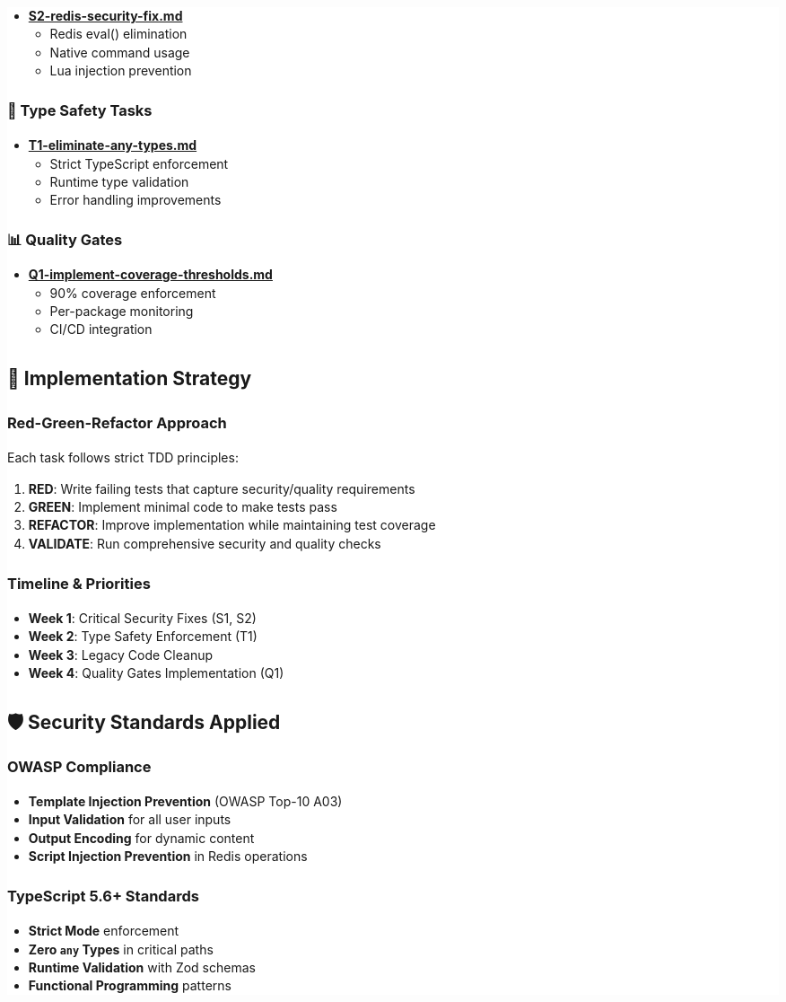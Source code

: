 - **[S2-redis-security-fix.md](/Users/jamiecraik/.Cortex-OS/reports/tasks/S2-redis-security-fix.md)**
  - Redis eval() elimination
  - Native command usage
  - Lua injection prevention

### 🔧 Type Safety Tasks  
- **[T1-eliminate-any-types.md](/Users/jamiecraik/.Cortex-OS/reports/tasks/T1-eliminate-any-types.md)**
  - Strict TypeScript enforcement
  - Runtime type validation
  - Error handling improvements

### 📊 Quality Gates
- **[Q1-implement-coverage-thresholds.md](/Users/jamiecraik/.Cortex-OS/reports/tasks/Q1-implement-coverage-thresholds.md)**
  - 90% coverage enforcement
  - Per-package monitoring
  - CI/CD integration

## 🎯 Implementation Strategy

### Red-Green-Refactor Approach
Each task follows strict TDD principles:

1. **RED**: Write failing tests that capture security/quality requirements
2. **GREEN**: Implement minimal code to make tests pass
3. **REFACTOR**: Improve implementation while maintaining test coverage
4. **VALIDATE**: Run comprehensive security and quality checks

### Timeline & Priorities
- **Week 1**: Critical Security Fixes (S1, S2)
- **Week 2**: Type Safety Enforcement (T1)  
- **Week 3**: Legacy Code Cleanup
- **Week 4**: Quality Gates Implementation (Q1)

## 🛡️ Security Standards Applied

### OWASP Compliance
- **Template Injection Prevention** (OWASP Top-10 A03)
- **Input Validation** for all user inputs
- **Output Encoding** for dynamic content
- **Script Injection Prevention** in Redis operations

### TypeScript 5.6+ Standards
- **Strict Mode** enforcement
- **Zero `any` Types** in critical paths
- **Runtime Validation** with Zod schemas
- **Functional Programming** patterns

